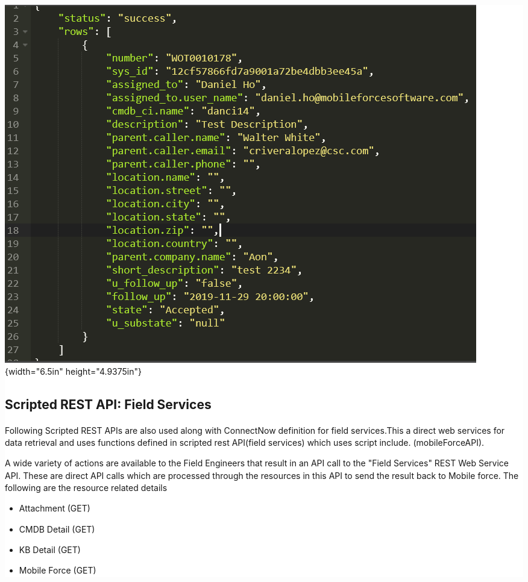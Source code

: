 ![](media/rId122.png){width="6.5in" height="4.9375in"}

**Scripted REST API: Field Services**
-------------------------------------

Following Scripted REST APIs are also used along with ConnectNow
definition for field services.This a direct web services for data
retrieval and uses functions defined in scripted rest API(field
services) which uses script include. (mobileForceAPI).

A wide variety of actions are available to the Field Engineers that
result in an API call to the "Field Services" REST Web Service API.
These are direct API calls which are processed through the resources in
this API to send the result back to Mobile force. The following are the
resource related details

-   Attachment (GET)

-   CMDB Detail (GET)

-   KB Detail (GET)

-   Mobile Force (GET)
